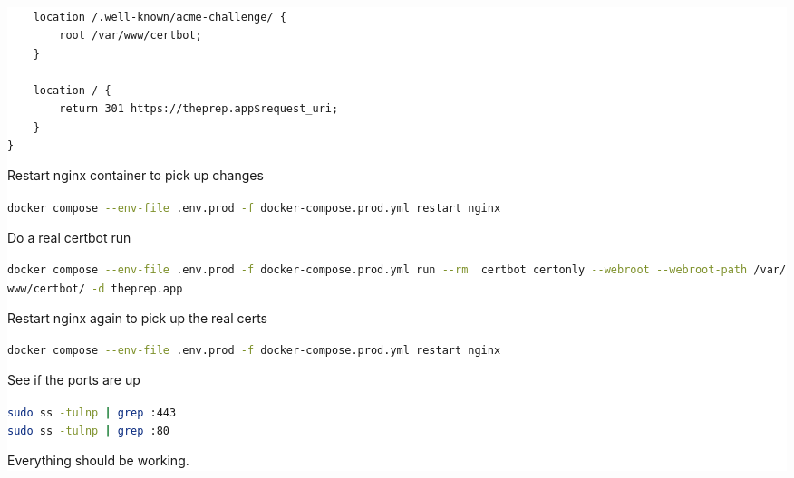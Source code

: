 ```nginx
    location /.well-known/acme-challenge/ {
        root /var/www/certbot;
    }

    location / {
        return 301 https://theprep.app$request_uri;
    }
}
```

Restart nginx container to pick up changes

```bash
docker compose --env-file .env.prod -f docker-compose.prod.yml restart nginx
```

Do a real certbot run

```bash
docker compose --env-file .env.prod -f docker-compose.prod.yml run --rm  certbot certonly --webroot --webroot-path /var/www/certbot/ -d theprep.app
```

Restart nginx again to pick up the real certs

```bash
docker compose --env-file .env.prod -f docker-compose.prod.yml restart nginx
```

See if the ports are up

```bash
sudo ss -tulnp | grep :443
sudo ss -tulnp | grep :80
```

Everything should be working.
